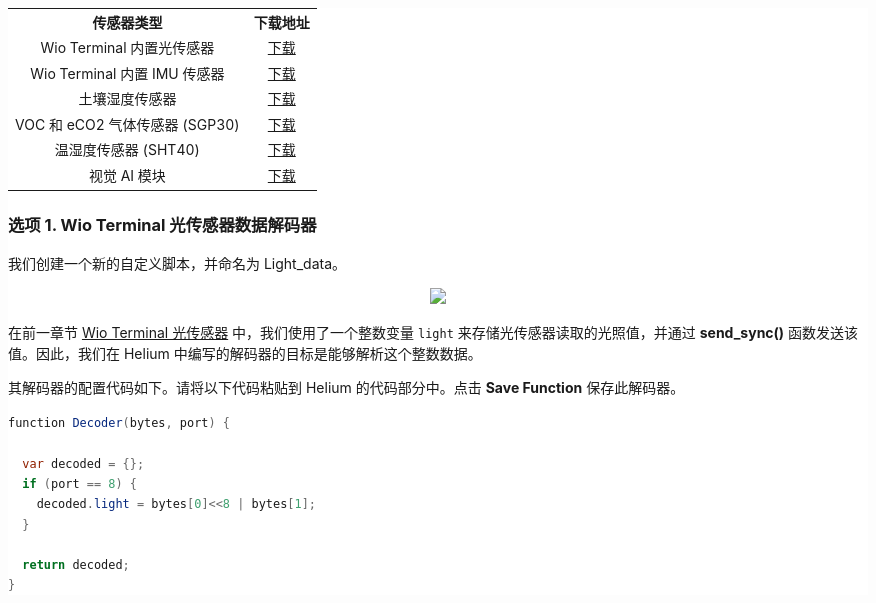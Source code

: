 <table align="center">
  <tbody><tr>
      <th>传感器类型</th>
      <th>下载地址</th>
    </tr>
    <tr>
      <td align="center">Wio Terminal 内置光传感器</td>
      <td align="center"><a href="https://github.com/limengdu/Seeed-Studio-LoRaWAN-Dev-Kit/blob/main/decoder/Wio-Terminal-Light-Sensor-data-decoder.js">下载</a></td>
    </tr>
    <tr>
      <td align="center">Wio Terminal 内置 IMU 传感器</td>
      <td align="center"><a href="https://github.com/limengdu/Seeed-Studio-LoRaWAN-Dev-Kit/blob/main/decoder/Wio-Terminal-IMU-Sensor-data-decoder.js">下载</a></td>
    </tr>
    <tr>
      <td align="center">土壤湿度传感器</td>
      <td align="center"><a href="https://github.com/limengdu/Seeed-Studio-LoRaWAN-Dev-Kit/blob/main/decoder/soil-moisture-data-decoder.js">下载</a></td>
    </tr>
    <tr>
      <td align="center">VOC 和 eCO2 气体传感器 (SGP30)</td>
      <td align="center"><a href="https://github.com/limengdu/Seeed-Studio-LoRaWAN-Dev-Kit/blob/main/decoder/SGP30-data-decoder.js">下载</a></td>
    </tr>
    <tr>
      <td align="center">温湿度传感器 (SHT40)</td>
      <td align="center"><a href="https://github.com/limengdu/Seeed-Studio-LoRaWAN-Dev-Kit/blob/main/decoder/SHT40-data-decoder.js">下载</a></td>
    </tr>
    <tr>
      <td align="center">视觉 AI 模块</td>
      <td align="center"><a href="https://github.com/limengdu/Seeed-Studio-LoRaWAN-Dev-Kit/blob/main/decoder/VisionAI-data-decoder.js">下载</a></td>
    </tr>
  </tbody></table>

### 选项 1. Wio Terminal 光传感器数据解码器

我们创建一个新的自定义脚本，并命名为 Light_data。

<div align="center"><img width={800} src="https://files.seeedstudio.com/wiki/Wio-Terminal-Developer-for-helium/132.png" /></div>

在前一章节 [Wio Terminal 光传感器](https://wiki.seeedstudio.com/cn/K1100-Light-Sensor-Grove-LoRa-E5/) 中，我们使用了一个整数变量 `light` 来存储光传感器读取的光照值，并通过 **send_sync()** 函数发送该值。因此，我们在 Helium 中编写的解码器的目标是能够解析这个整数数据。

其解码器的配置代码如下。请将以下代码粘贴到 Helium 的代码部分中。点击 **Save Function** 保存此解码器。

```java
function Decoder(bytes, port) {
 
  var decoded = {};
  if (port == 8) {
    decoded.light = bytes[0]<<8 | bytes[1];
  }
 
  return decoded;
}
```
